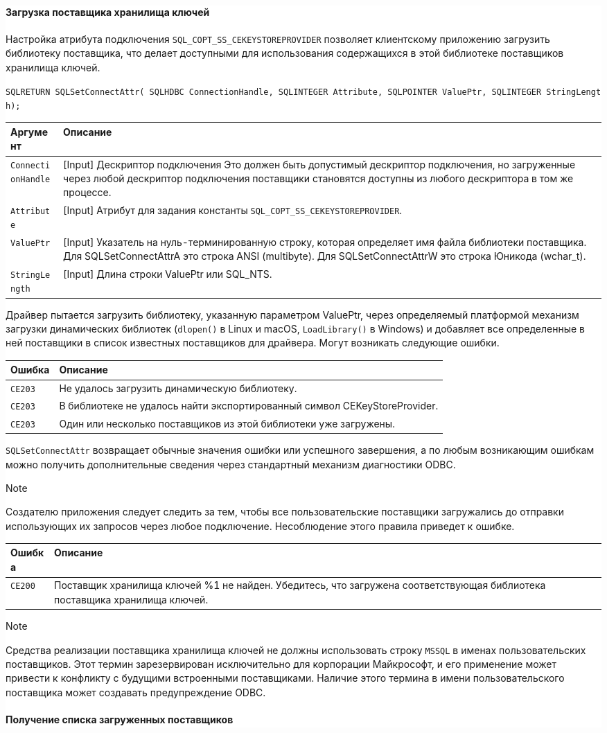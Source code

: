 #### <a name="loading-a-keystore-provider"></a>Загрузка поставщика хранилища ключей

Настройка атрибута подключения `SQL_COPT_SS_CEKEYSTOREPROVIDER` позволяет клиентскому приложению загрузить библиотеку поставщика, что делает доступными для использования содержащихся в этой библиотеке поставщиков хранилища ключей.

```
SQLRETURN SQLSetConnectAttr( SQLHDBC ConnectionHandle, SQLINTEGER Attribute, SQLPOINTER ValuePtr, SQLINTEGER StringLength);
```

| Аргумент | Описание |
|:---|:---|
|`ConnectionHandle`|[Input] Дескриптор подключения Это должен быть допустимый дескриптор подключения, но загруженные через любой дескриптор подключения поставщики становятся доступны из любого дескриптора в том же процессе.|
|`Attribute`|[Input] Атрибут для задания константы `SQL_COPT_SS_CEKEYSTOREPROVIDER`.|
|`ValuePtr`|[Input] Указатель на нуль-терминированную строку, которая определяет имя файла библиотеки поставщика. Для SQLSetConnectAttrA это строка ANSI (multibyte). Для SQLSetConnectAttrW это строка Юникода (wchar_t).|
|`StringLength`|[Input] Длина строки ValuePtr или SQL_NTS.|

Драйвер пытается загрузить библиотеку, указанную параметром ValuePtr, через определяемый платформой механизм загрузки динамических библиотек (`dlopen()` в Linux и macOS, `LoadLibrary()` в Windows) и добавляет все определенные в ней поставщики в список известных поставщиков для драйвера. Могут возникать следующие ошибки.

| Ошибка | Описание |
|:--|:--|
|`CE203`|Не удалось загрузить динамическую библиотеку.|
|`CE203`|В библиотеке не удалось найти экспортированный символ CEKeyStoreProvider.|
|`CE203`|Один или несколько поставщиков из этой библиотеки уже загружены.|

`SQLSetConnectAttr` возвращает обычные значения ошибки или успешного завершения, а по любым возникающим ошибкам можно получить дополнительные сведения через стандартный механизм диагностики ODBC.

> [!NOTE]
> Создателю приложения следует следить за тем, чтобы все пользовательские поставщики загружались до отправки использующих их запросов через любое подключение. Несоблюдение этого правила приведет к ошибке.

| Ошибка | Описание |
|:--|:--|
|`CE200`|Поставщик хранилища ключей %1 не найден. Убедитесь, что загружена соответствующая библиотека поставщика хранилища ключей.|

> [!NOTE]
> Средства реализации поставщика хранилища ключей не должны использовать строку `MSSQL` в именах пользовательских поставщиков. Этот термин зарезервирован исключительно для корпорации Майкрософт, и его применение может привести к конфликту с будущими встроенными поставщиками. Наличие этого термина в имени пользовательского поставщика может создавать предупреждение ODBC.

#### <a name="getting-the-list-of-loaded-providers"></a>Получение списка загруженных поставщиков
